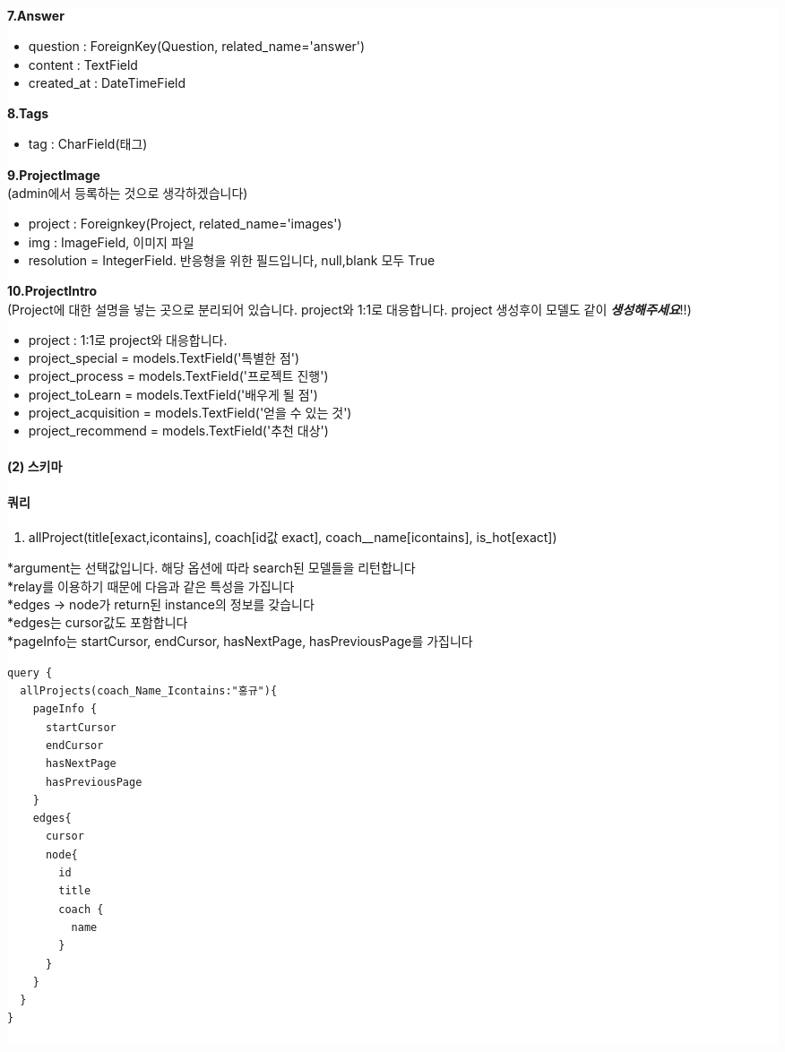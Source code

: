**7.Answer**
- question : ForeignKey(Question, related_name='answer')
- content : TextField
- created_at : DateTimeField

**8.Tags**
- tag : CharField(태그)

**9.ProjectImage**  
(admin에서 등록하는 것으로 생각하겠습니다)
- project : Foreignkey(Project, related_name='images')
- img : ImageField, 이미지 파일
- resolution = IntegerField. 반응형을 위한 필드입니다, null,blank 모두 True

**10.ProjectIntro**  
(Project에 대한 설명을 넣는 곳으로 분리되어 있습니다. project와 1:1로 대응합니다. project 생성후이 모델도 같이 ***생성해주세요***!!)
- project : 1:1로 project와 대응합니다.
- project_special = models.TextField('특별한 점')
- project_process = models.TextField('프로젝트 진행')
- project_toLearn = models.TextField('배우게 될 점')
- project_acquisition = models.TextField('얻을 수 있는 것')
- project_recommend = models.TextField('추천 대상')
#### (2) 스키마
#### 쿼리
1. allProject(title[exact,icontains], coach[id값 exact], coach__name[icontains], is_hot[exact])

*argument는 선택값입니다. 해당 옵션에 따라 search된 모델들을 리턴합니다  
*relay를 이용하기 때문에 다음과 같은 특성을 가집니다  
*edges -> node가 return된 instance의 정보를 갖습니다  
*edges는 cursor값도 포함합니다  
*pageInfo는 startCursor, endCursor, hasNextPage, hasPreviousPage를 가집니다  

```
query {
  allProjects(coach_Name_Icontains:"홍규"){
    pageInfo {
      startCursor
      endCursor
      hasNextPage
      hasPreviousPage
    }
    edges{
      cursor
      node{
        id
        title
        coach {
          name
        }
      }
    }
  }
}


```
